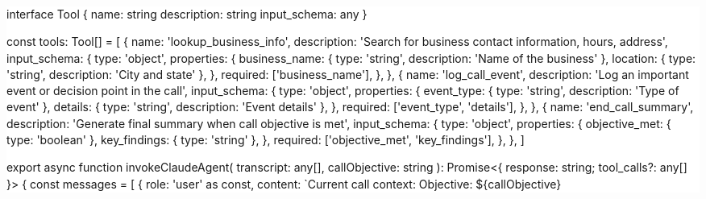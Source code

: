 interface Tool {
  name: string
  description: string
  input_schema: any
}

const tools: Tool[] = [
  {
    name: 'lookup_business_info',
    description: 'Search for business contact information, hours, address',
    input_schema: {
      type: 'object',
      properties: {
        business_name: { type: 'string', description: 'Name of the business' },
        location: { type: 'string', description: 'City and state' },
      },
      required: ['business_name'],
    },
  },
  {
    name: 'log_call_event',
    description: 'Log an important event or decision point in the call',
    input_schema: {
      type: 'object',
      properties: {
        event_type: { type: 'string', description: 'Type of event' },
        details: { type: 'string', description: 'Event details' },
      },
      required: ['event_type', 'details'],
    },
  },
  {
    name: 'end_call_summary',
    description: 'Generate final summary when call objective is met',
    input_schema: {
      type: 'object',
      properties: {
        objective_met: { type: 'boolean' },
        key_findings: { type: 'string' },
      },
      required: ['objective_met', 'key_findings'],
    },
  },
]

export async function invokeClaudeAgent(
  transcript: any[],
  callObjective: string
): Promise<{ response: string; tool_calls?: any[] }> {
  const messages = [
    {
      role: 'user' as const,
      content: `Current call context:
Objective: ${callObjective}
